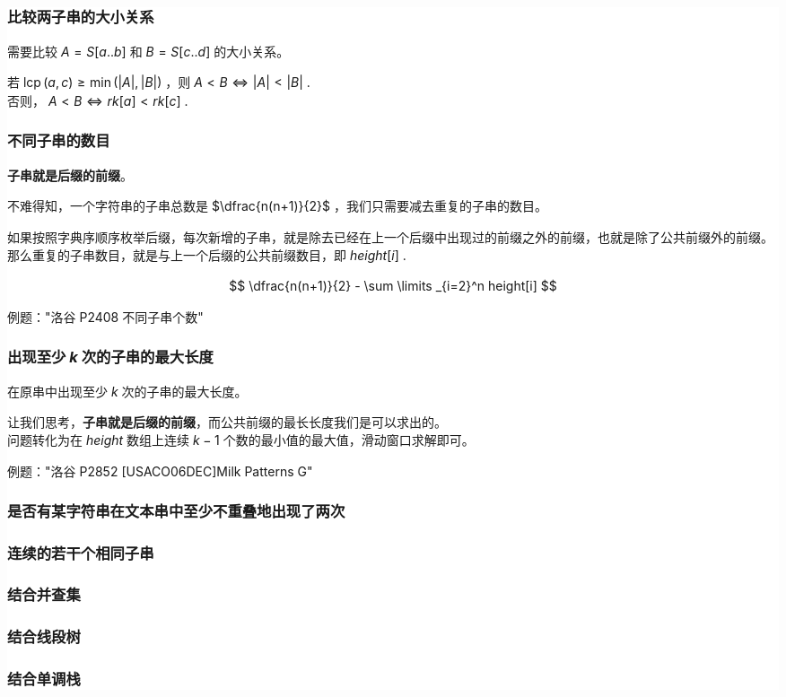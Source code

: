 ### 比较两子串的大小关系  
  
需要比较 $A = S[a..b]$  和 $B = S[c..d]$ 的大小关系。  
  
若 $\operatorname{lcp}(a,c) \ge \min(|A|,|B|)$ ，则 $A < B \iff |A| < |B|$ .  
否则， $A < B \iff rk[a] < rk[c]$ .  
  
### 不同子串的数目  
  
**子串就是后缀的前缀**。  
  
不难得知，一个字符串的子串总数是 $\dfrac{n(n+1)}{2}$ ，我们只需要减去重复的子串的数目。  
  
如果按照字典序顺序枚举后缀，每次新增的子串，就是除去已经在上一个后缀中出现过的前缀之外的前缀，也就是除了公共前缀外的前缀。  
那么重复的子串数目，就是与上一个后缀的公共前缀数目，即 $height[i]$ .  
  
$$   \dfrac{n(n+1)}{2} - \sum \limits _{i=2}^n height[i]   $$  
  
例题："洛谷 P2408 不同子串个数"  
  
### 出现至少 $k$ 次的子串的最大长度  
  
在原串中出现至少 $k$ 次的子串的最大长度。  
  
让我们思考，**子串就是后缀的前缀**，而公共前缀的最长长度我们是可以求出的。  
问题转化为在 $height$ 数组上连续 $k-1$ 个数的最小值的最大值，滑动窗口求解即可。  
  
例题："洛谷 P2852 [USACO06DEC]Milk Patterns G"  
  
### 是否有某字符串在文本串中至少不重叠地出现了两次  
  
### 连续的若干个相同子串  
  
### 结合并查集  
  
### 结合线段树  
  
### 结合单调栈